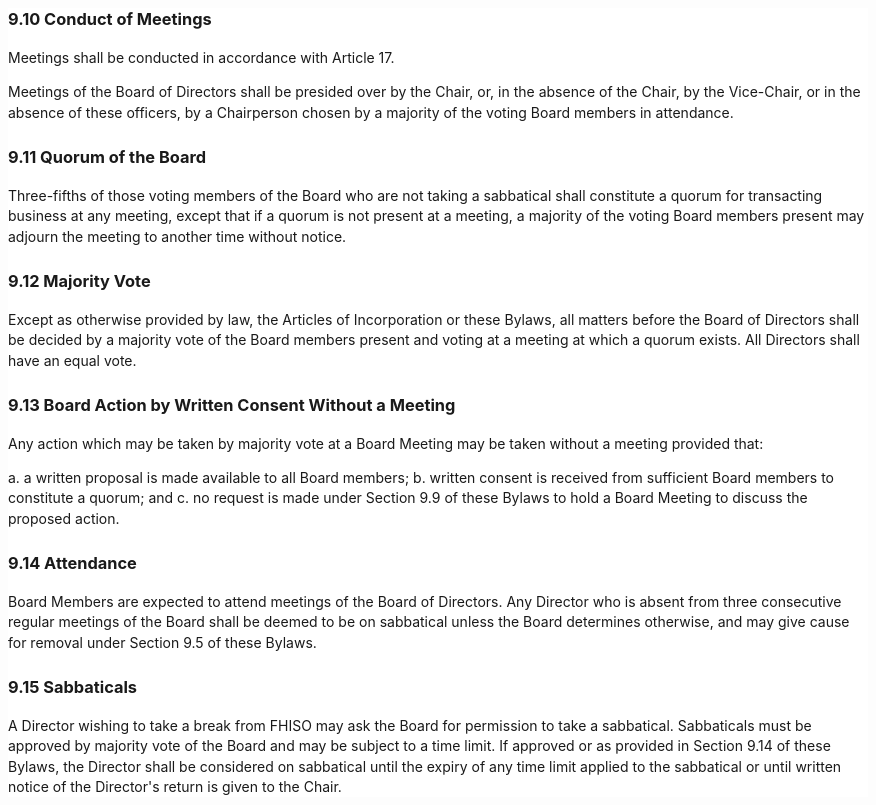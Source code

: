 ### 9.10 Conduct of Meetings

Meetings shall be conducted in accordance with Article 17.

Meetings of the Board of Directors shall be presided over by the Chair,
or, in the absence of the Chair, by the Vice-Chair, or in the absence of
these officers, by a Chairperson chosen by a majority of the voting
Board members in attendance.

### 9.11 Quorum of the Board

Three-fifths of those voting members of the Board who are not taking a
sabbatical shall constitute a quorum for transacting business at any
meeting, except that if a quorum is not present at a meeting, a majority
of the voting Board members present may adjourn the meeting to another
time without notice.

### 9.12 Majority Vote

Except as otherwise provided by law, the Articles of Incorporation or
these Bylaws, all matters before the Board of Directors shall be decided
by a majority vote of the Board members present and voting at a meeting
at which a quorum exists.  All Directors shall have an equal vote.

### 9.13 Board Action by Written Consent Without a Meeting

Any action which may be taken by majority vote at a Board Meeting may be
taken without a meeting provided that:

a.  a written proposal is made available to all Board members;
b.  written consent is received from sufficient Board members to
    constitute a quorum; and
c.  no request is made under Section 9.9 of these Bylaws to hold a Board
    Meeting to discuss the proposed action.

### 9.14 Attendance

Board Members are expected to attend meetings of the Board of Directors.
Any Director who is absent from three consecutive regular meetings of
the Board shall be deemed to be on sabbatical unless the Board
determines otherwise, and may give cause for removal under Section 9.5
of these Bylaws.

### 9.15 Sabbaticals

A Director wishing to take a break from FHISO may ask the Board for
permission to take a sabbatical.  Sabbaticals must be approved by
majority vote of the Board and may be subject to a time limit.  If
approved or as provided in Section 9.14 of these Bylaws, the Director
shall be considered on sabbatical until the expiry of any time limit
applied to the sabbatical or until written notice of the Director's
return is given to the Chair.  

